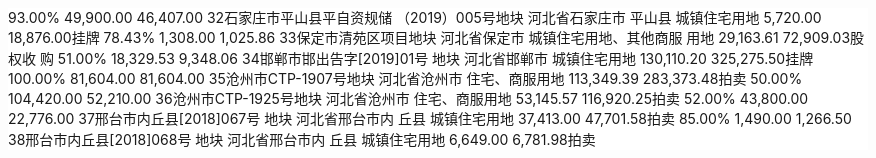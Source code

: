 93.00%
49,900.00
46,407.00
32石家庄市平山县平自资规储
（2019）005号地块
河北省石家庄市
平山县
城镇住宅用地
5,720.00
18,876.00挂牌
78.43%
1,308.00
1,025.86
33保定市清苑区项目地块
河北省保定市
城镇住宅用地、其他商服
用地
29,163.61
72,909.03股权收
购
51.00%
18,329.53
9,348.06
34邯郸市邯出告字[2019]01号
地块
河北省邯郸市
城镇住宅用地
130,110.20
325,275.50挂牌100.00%
81,604.00
81,604.00
35沧州市CTP-1907号地块
河北省沧州市
住宅、商服用地
113,349.39
283,373.48拍卖
50.00%
104,420.00
52,210.00
36沧州市CTP-1925号地块
河北省沧州市
住宅、商服用地
53,145.57
116,920.25拍卖
52.00%
43,800.00
22,776.00
37邢台市内丘县[2018]067号
地块
河北省邢台市内
丘县
城镇住宅用地
37,413.00
47,701.58拍卖
85.00%
1,490.00
1,266.50
38邢台市内丘县[2018]068号
地块
河北省邢台市内
丘县
城镇住宅用地
6,649.00
6,781.98拍卖